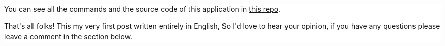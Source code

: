 You can see all the commands and the source code of this application in [this repo](https://github.com/jeferson-sb/deno-notes-cli).

That's all folks!
This my very first post written entirely in English, So I'd love to hear your opinion, if you have any questions please leave a comment in the section below.
